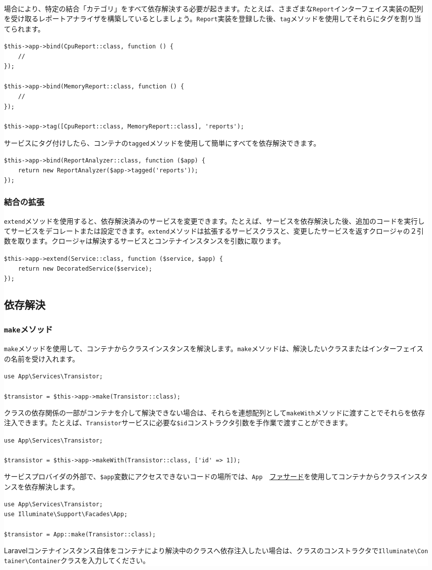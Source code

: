 場合により、特定の結合「カテゴリ」をすべて依存解決する必要が起きます。たとえば、さまざまな`Report`インターフェイス実装の配列を受け取るレポートアナライザを構築しているとしましょう。`Report`実装を登録した後、`tag`メソッドを使用してそれらにタグを割り当てられます。

    $this->app->bind(CpuReport::class, function () {
        //
    });

    $this->app->bind(MemoryReport::class, function () {
        //
    });

    $this->app->tag([CpuReport::class, MemoryReport::class], 'reports');

サービスにタグ付けしたら、コンテナの`tagged`メソッドを使用して簡単にすべてを依存解決できます。

    $this->app->bind(ReportAnalyzer::class, function ($app) {
        return new ReportAnalyzer($app->tagged('reports'));
    });

<a name="extending-bindings"></a>
### 結合の拡張

`extend`メソッドを使用すると、依存解決済みのサービスを変更できます。たとえば、サービスを依存解決した後、追加のコードを実行してサービスをデコレートまたは設定できます。`extend`メソッドは拡張するサービスクラスと、変更したサービスを返すクロージャの２引数を取ります。クロージャは解決するサービスとコンテナインスタンスを引数に取ります。

    $this->app->extend(Service::class, function ($service, $app) {
        return new DecoratedService($service);
    });

<a name="resolving"></a>
## 依存解決

<a name="the-make-method"></a>
### `make`メソッド

`make`メソッドを使用して、コンテナからクラスインスタンスを解決します。`make`メソッドは、解決したいクラスまたはインターフェイスの名前を受け入れます。

    use App\Services\Transistor;

    $transistor = $this->app->make(Transistor::class);

クラスの依存関係の一部がコンテナを介して解決できない場合は、それらを連想配列として`makeWith`メソッドに渡すことでそれらを依存注入できます。たとえば、`Transistor`サービスに必要な`$id`コンストラクタ引数を手作業で渡すことができます。

    use App\Services\Transistor;

    $transistor = $this->app->makeWith(Transistor::class, ['id' => 1]);

サービスプロバイダの外部で、`$app`変数にアクセスできないコードの場所では、`App`　[ファサード](/docs/{{version}}/facades)を使用してコンテナからクラスインスタンスを依存解決します。

    use App\Services\Transistor;
    use Illuminate\Support\Facades\App;

    $transistor = App::make(Transistor::class);

Laravelコンテナインスタンス自体をコンテナにより解決中のクラスへ依存注入したい場合は、クラスのコンストラクタで`Illuminate\Container\Container`クラスを入力してください。
